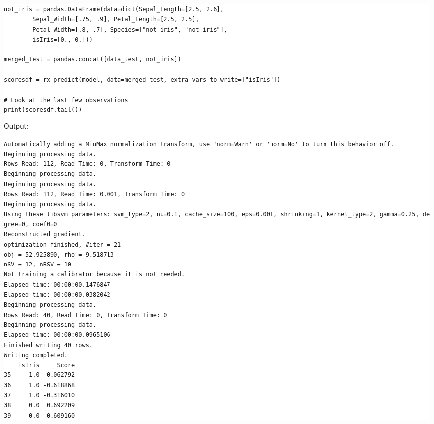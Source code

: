 ```
not_iris = pandas.DataFrame(data=dict(Sepal_Length=[2.5, 2.6], 
        Sepal_Width=[.75, .9], Petal_Length=[2.5, 2.5], 
        Petal_Width=[.8, .7], Species=["not iris", "not iris"], 
        isIris=[0., 0.]))

merged_test = pandas.concat([data_test, not_iris])

scoresdf = rx_predict(model, data=merged_test, extra_vars_to_write=["isIris"])

# Look at the last few observations
print(scoresdf.tail())
```


Output:



```
Automatically adding a MinMax normalization transform, use 'norm=Warn' or 'norm=No' to turn this behavior off.
Beginning processing data.
Rows Read: 112, Read Time: 0, Transform Time: 0
Beginning processing data.
Beginning processing data.
Rows Read: 112, Read Time: 0.001, Transform Time: 0
Beginning processing data.
Using these libsvm parameters: svm_type=2, nu=0.1, cache_size=100, eps=0.001, shrinking=1, kernel_type=2, gamma=0.25, degree=0, coef0=0
Reconstructed gradient.
optimization finished, #iter = 21
obj = 52.925890, rho = 9.518713
nSV = 12, nBSV = 10
Not training a calibrator because it is not needed.
Elapsed time: 00:00:00.1476847
Elapsed time: 00:00:00.0382042
Beginning processing data.
Rows Read: 40, Read Time: 0, Transform Time: 0
Beginning processing data.
Elapsed time: 00:00:00.0965106
Finished writing 40 rows.
Writing completed.
    isIris     Score
35     1.0  0.062792
36     1.0 -0.618868
37     1.0 -0.316010
38     0.0  0.692209
39     0.0  0.609160
```

